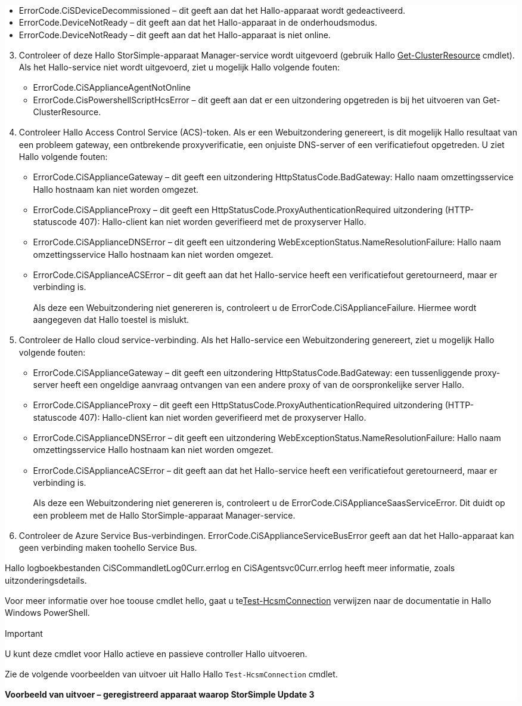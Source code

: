    * ErrorCode.CiSDeviceDecommissioned – dit geeft aan dat het Hallo-apparaat wordt gedeactiveerd.
   * ErrorCode.DeviceNotReady – dit geeft aan dat het Hallo-apparaat in de onderhoudsmodus.
   * ErrorCode.DeviceNotReady – dit geeft aan dat het Hallo-apparaat is niet online.
3. Controleer of deze Hallo StorSimple-apparaat Manager-service wordt uitgevoerd (gebruik Hallo [Get-ClusterResource](https://technet.microsoft.com/library/ee461004.aspx) cmdlet). Als het Hallo-service niet wordt uitgevoerd, ziet u mogelijk Hallo volgende fouten:
   
   * ErrorCode.CiSApplianceAgentNotOnline
   * ErrorCode.CisPowershellScriptHcsError – dit geeft aan dat er een uitzondering opgetreden is bij het uitvoeren van Get-ClusterResource.
4. Controleer Hallo Access Control Service (ACS)-token. Als er een Webuitzondering genereert, is dit mogelijk Hallo resultaat van een probleem gateway, een ontbrekende proxyverificatie, een onjuiste DNS-server of een verificatiefout opgetreden. U ziet Hallo volgende fouten:
   
   * ErrorCode.CiSApplianceGateway – dit geeft een uitzondering HttpStatusCode.BadGateway: Hallo naam omzettingsservice Hallo hostnaam kan niet worden omgezet.
   * ErrorCode.CiSApplianceProxy – dit geeft een HttpStatusCode.ProxyAuthenticationRequired uitzondering (HTTP-statuscode 407): Hallo-client kan niet worden geverifieerd met de proxyserver Hallo.
   * ErrorCode.CiSApplianceDNSError – dit geeft een uitzondering WebExceptionStatus.NameResolutionFailure: Hallo naam omzettingsservice Hallo hostnaam kan niet worden omgezet.
   * ErrorCode.CiSApplianceACSError – dit geeft aan dat het Hallo-service heeft een verificatiefout geretourneerd, maar er verbinding is.
     
     Als deze een Webuitzondering niet genereren is, controleert u de ErrorCode.CiSApplianceFailure. Hiermee wordt aangegeven dat Hallo toestel is mislukt.
5. Controleer de Hallo cloud service-verbinding. Als het Hallo-service een Webuitzondering genereert, ziet u mogelijk Hallo volgende fouten:
   
   * ErrorCode.CiSApplianceGateway – dit geeft een uitzondering HttpStatusCode.BadGateway: een tussenliggende proxy-server heeft een ongeldige aanvraag ontvangen van een andere proxy of van de oorspronkelijke server Hallo.
   * ErrorCode.CiSApplianceProxy – dit geeft een HttpStatusCode.ProxyAuthenticationRequired uitzondering (HTTP-statuscode 407): Hallo-client kan niet worden geverifieerd met de proxyserver Hallo.
   * ErrorCode.CiSApplianceDNSError – dit geeft een uitzondering WebExceptionStatus.NameResolutionFailure: Hallo naam omzettingsservice Hallo hostnaam kan niet worden omgezet.
   * ErrorCode.CiSApplianceACSError – dit geeft aan dat het Hallo-service heeft een verificatiefout geretourneerd, maar er verbinding is.
     
     Als deze een Webuitzondering niet genereren is, controleert u de ErrorCode.CiSApplianceSaasServiceError. Dit duidt op een probleem met de Hallo StorSimple-apparaat Manager-service.
6. Controleer de Azure Service Bus-verbindingen. ErrorCode.CiSApplianceServiceBusError geeft aan dat het Hallo-apparaat kan geen verbinding maken toohello Service Bus.

Hallo logboekbestanden CiSCommandletLog0Curr.errlog en CiSAgentsvc0Curr.errlog heeft meer informatie, zoals uitzonderingsdetails.

Voor meer informatie over hoe toouse cmdlet hello, gaat u te[Test-HcsmConnection](https://technet.microsoft.com/library/dn715782.aspx) verwijzen naar de documentatie in Hallo Windows PowerShell.

> [!IMPORTANT]
> U kunt deze cmdlet voor Hallo actieve en passieve controller Hallo uitvoeren.

Zie de volgende voorbeelden van uitvoer uit Hallo Hallo `Test-HcsmConnection` cmdlet.

**Voorbeeld van uitvoer – geregistreerd apparaat waarop StorSimple Update 3**


[1]: https://technet.microsoft.com/library/dd379547(v=ws.10).aspx
[2]: https://technet.microsoft.com/library/dd392266(v=ws.10).aspx 